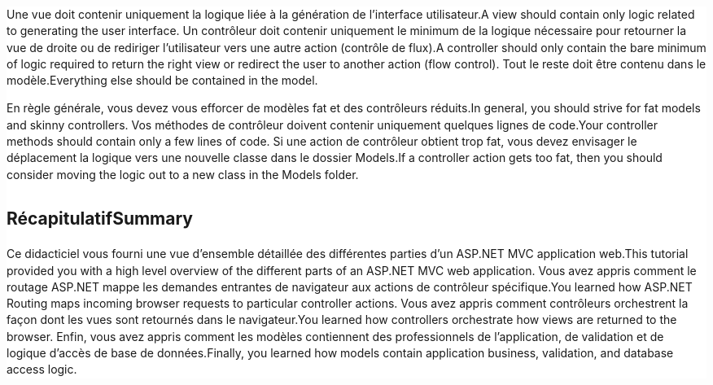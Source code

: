 <span data-ttu-id="af2b4-234">Une vue doit contenir uniquement la logique liée à la génération de l’interface utilisateur.</span><span class="sxs-lookup"><span data-stu-id="af2b4-234">A view should contain only logic related to generating the user interface.</span></span> <span data-ttu-id="af2b4-235">Un contrôleur doit contenir uniquement le minimum de la logique nécessaire pour retourner la vue de droite ou de rediriger l’utilisateur vers une autre action (contrôle de flux).</span><span class="sxs-lookup"><span data-stu-id="af2b4-235">A controller should only contain the bare minimum of logic required to return the right view or redirect the user to another action (flow control).</span></span> <span data-ttu-id="af2b4-236">Tout le reste doit être contenu dans le modèle.</span><span class="sxs-lookup"><span data-stu-id="af2b4-236">Everything else should be contained in the model.</span></span>

<span data-ttu-id="af2b4-237">En règle générale, vous devez vous efforcer de modèles fat et des contrôleurs réduits.</span><span class="sxs-lookup"><span data-stu-id="af2b4-237">In general, you should strive for fat models and skinny controllers.</span></span> <span data-ttu-id="af2b4-238">Vos méthodes de contrôleur doivent contenir uniquement quelques lignes de code.</span><span class="sxs-lookup"><span data-stu-id="af2b4-238">Your controller methods should contain only a few lines of code.</span></span> <span data-ttu-id="af2b4-239">Si une action de contrôleur obtient trop fat, vous devez envisager le déplacement la logique vers une nouvelle classe dans le dossier Models.</span><span class="sxs-lookup"><span data-stu-id="af2b4-239">If a controller action gets too fat, then you should consider moving the logic out to a new class in the Models folder.</span></span>

## <a name="summary"></a><span data-ttu-id="af2b4-240">Récapitulatif</span><span class="sxs-lookup"><span data-stu-id="af2b4-240">Summary</span></span>

<span data-ttu-id="af2b4-241">Ce didacticiel vous fourni une vue d’ensemble détaillée des différentes parties d’un ASP.NET MVC application web.</span><span class="sxs-lookup"><span data-stu-id="af2b4-241">This tutorial provided you with a high level overview of the different parts of an ASP.NET MVC web application.</span></span> <span data-ttu-id="af2b4-242">Vous avez appris comment le routage ASP.NET mappe les demandes entrantes de navigateur aux actions de contrôleur spécifique.</span><span class="sxs-lookup"><span data-stu-id="af2b4-242">You learned how ASP.NET Routing maps incoming browser requests to particular controller actions.</span></span> <span data-ttu-id="af2b4-243">Vous avez appris comment contrôleurs orchestrent la façon dont les vues sont retournés dans le navigateur.</span><span class="sxs-lookup"><span data-stu-id="af2b4-243">You learned how controllers orchestrate how views are returned to the browser.</span></span> <span data-ttu-id="af2b4-244">Enfin, vous avez appris comment les modèles contiennent des professionnels de l’application, de validation et de logique d’accès de base de données.</span><span class="sxs-lookup"><span data-stu-id="af2b4-244">Finally, you learned how models contain application business, validation, and database access logic.</span></span>
